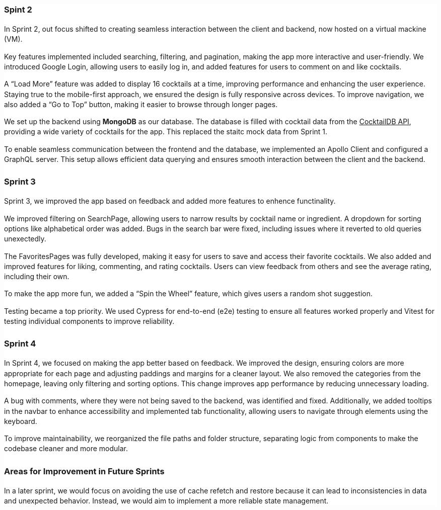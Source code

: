 ### Spint 2 
In Sprint 2, out focus shifted to creating seamless interaction between the client and backend, now hosted on a virtual mackine (VM). 

Key features implemented included searching, filtering, and pagination, making the app more interactive and user-friendly. We introduced Google Login, allowing users to easily log in, and added features for users to comment on and like cocktails.

A “Load More” feature was added to display 16 cocktails at a time, improving performance and enhancing the user experience. Staying true to the mobile-first approach, we ensured the design is fully responsive across devices. To improve navigation, we also added a “Go to Top” button, making it easier to browse through longer pages.

We set up the backend using **MongoDB** as our database. The database is filled with cocktail data from the [CocktailDB API](https://www.thecocktaildb.com/), providing a wide variety of cocktails for the app. This replaced the staitc mock data from Sprint 1. 

To enable seamless communication between the frontend and the database, we implemented an Apollo Client and configured a GraphQL server. This setup allows efficient data querying and ensures smooth interaction between the client and the backend.

### Sprint 3
Sprint 3, we improved the app based on feedback and added more features to enhence functinality. 

We improved filtering on SearchPage, allowing users to narrow results by cocktail name or ingredient. A dropdown for sorting options like alphabetical order was added. Bugs in the search bar were fixed, including issues where it reverted to old queries unexectedly. 

The FavoritesPages was fully developed, making it easy for users to save and access their favorite cocktails. We also added and improved features for liking, commenting, and rating cocktails. Users can view feedback from others and see the average rating, including their own.

To make the app more fun, we added a “Spin the Wheel” feature, which gives users a random shot suggestion.

Testing became a top priority. We used Cypress for end-to-end (e2e) testing to ensure all features worked properly and Vitest for testing individual components to improve reliability.

### Sprint 4
In Sprint 4, we focused on making the app better based on feedback. We improved the design, ensuring colors are more appropriate for each page and adjusting paddings and margins for a cleaner layout. We also removed the categories from the homepage, leaving only filtering and sorting options. This change improves app performance by reducing unnecessary loading.

A bug with comments, where they were not being saved to the backend, was identified and fixed. Additionally, we added tooltips in the navbar to enhance accessibility and implemented tab functionality, allowing users to navigate through elements using the keyboard.

To improve maintainability, we reorganized the file paths and folder structure, separating logic from components to make the codebase cleaner and more modular.

### Areas for Improvement in Future Sprints
In a later sprint, we would focus on avoiding the use of cache refetch and restore because it can lead to inconsistencies in data and unexpected behavior. Instead, we would aim to implement a more reliable state management. 
